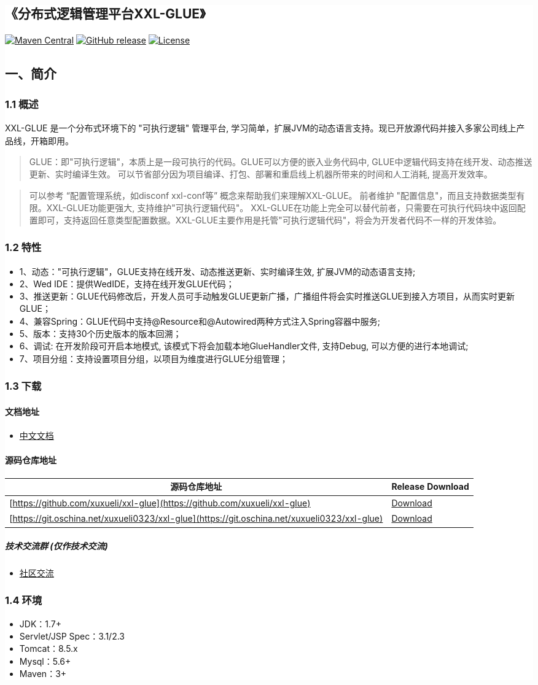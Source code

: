 ## 《分布式逻辑管理平台XXL-GLUE》

[![Maven Central](https://maven-badges.herokuapp.com/maven-central/com.xuxueli/xxl-glue/badge.svg)](https://maven-badges.herokuapp.com/maven-central/com.xuxueli/xxl-glue/)
[![GitHub release](https://img.shields.io/github/release/xuxueli/xxl-glue.svg)](https://github.com/xuxueli/xxl-glue/releases)
[![License](https://img.shields.io/badge/license-GPLv3-blue.svg)](http://www.gnu.org/licenses/gpl-3.0.html)

## 一、简介

### 1.1 概述
XXL-GLUE 是一个分布式环境下的 "可执行逻辑" 管理平台, 学习简单，扩展JVM的动态语言支持。现已开放源代码并接入多家公司线上产品线，开箱即用。

>GLUE：即"可执行逻辑"，本质上是一段可执行的代码。GLUE可以方便的嵌入业务代码中, GLUE中逻辑代码支持在线开发、动态推送更新、实时编译生效。
可以节省部分因为项目编译、打包、部署和重启线上机器所带来的时间和人工消耗, 提高开发效率。

>可以参考 “配置管理系统，如disconf xxl-conf等” 概念来帮助我们来理解XXL-GLUE。
前者维护 "配置信息"，而且支持数据类型有限。XXL-GLUE功能更强大, 支持维护"可执行逻辑代码"。
XXL-GLUE在功能上完全可以替代前者，只需要在可执行代码块中返回配置即可，支持返回任意类型配置数据。XXL-GLUE主要作用是托管"可执行逻辑代码"，将会为开发者代码不一样的开发体验。

### 1.2 特性
- 1、动态："可执行逻辑"，GLUE支持在线开发、动态推送更新、实时编译生效, 扩展JVM的动态语言支持;
- 2、Wed IDE：提供WedIDE，支持在线开发GLUE代码；
- 3、推送更新：GLUE代码修改后，开发人员可手动触发GLUE更新广播，广播组件将会实时推送GLUE到接入方项目，从而实时更新GLUE；
- 4、兼容Spring：GLUE代码中支持@Resource和@Autowired两种方式注入Spring容器中服务;
- 5、版本：支持30个历史版本的版本回溯；
- 6、调试: 在开发阶段可开启本地模式, 该模式下将会加载本地GlueHandler文件, 支持Debug, 可以方便的进行本地调试;
- 7、项目分组：支持设置项目分组，以项目为维度进行GLUE分组管理；

### 1.3 下载

#### 文档地址
- [中文文档](http://www.xuxueli.com/xxl-glue/)

#### 源码仓库地址

源码仓库地址 | Release Download
--- | ---
[https://github.com/xuxueli/xxl-glue](https://github.com/xuxueli/xxl-glue) | [Download](https://github.com/xuxueli/xxl-glue/releases)
[https://git.oschina.net/xuxueli0323/xxl-glue](https://git.oschina.net/xuxueli0323/xxl-glue) | [Download](https://git.oschina.net/xuxueli0323/xxl-glue/releases)  


##### 技术交流群 (仅作技术交流)

- [社区交流](http://www.xuxueli.com/page/community.html)

### 1.4 环境
- JDK：1.7+
- Servlet/JSP Spec：3.1/2.3
- Tomcat：8.5.x
- Mysql：5.6+
- Maven：3+
